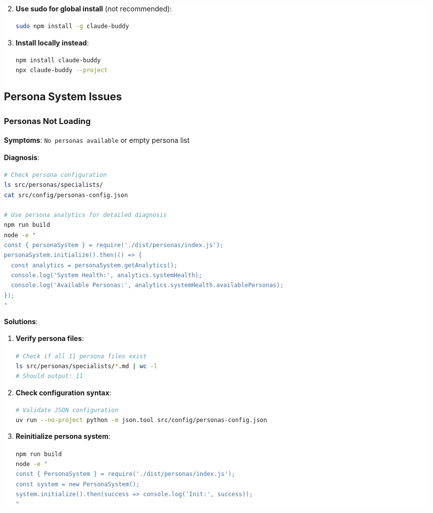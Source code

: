 2. **Use sudo for global install** (not recommended):
   ```bash
   sudo npm install -g claude-buddy
   ```

3. **Install locally instead**:
   ```bash
   npm install claude-buddy
   npx claude-buddy --project
   ```

## Persona System Issues

### Personas Not Loading

**Symptoms**: `No personas available` or empty persona list

**Diagnosis**:
```bash
# Check persona configuration
ls src/personas/specialists/
cat src/config/personas-config.json

# Use persona analytics for detailed diagnosis
npm run build
node -e "
const { personaSystem } = require('./dist/personas/index.js');
personaSystem.initialize().then(() => {
  const analytics = personaSystem.getAnalytics();
  console.log('System Health:', analytics.systemHealth);
  console.log('Available Personas:', analytics.systemHealth.availablePersonas);
});
"
```

**Solutions**:

1. **Verify persona files**:
   ```bash
   # Check if all 11 persona files exist
   ls src/personas/specialists/*.md | wc -l
   # Should output: 11
   ```

2. **Check configuration syntax**:
   ```bash
   # Validate JSON configuration
   uv run --no-project python -m json.tool src/config/personas-config.json
   ```

3. **Reinitialize persona system**:
   ```bash
   npm run build
   node -e "
   const { PersonaSystem } = require('./dist/personas/index.js');
   const system = new PersonaSystem();
   system.initialize().then(success => console.log('Init:', success));
   "
   ```
